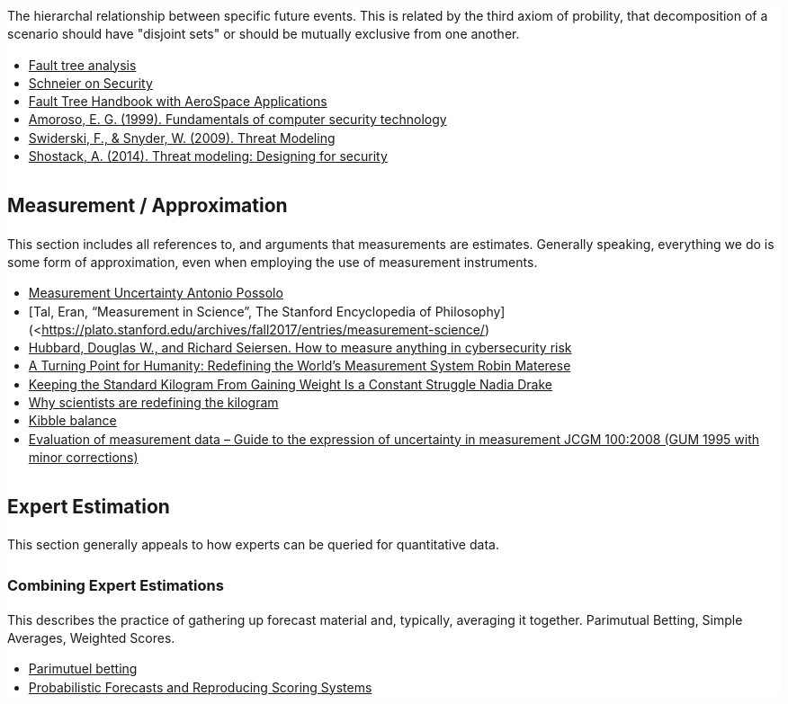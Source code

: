 The hierarchal relationship between specific future events. This is related by the third axiom of probility, that decomposition of a scenario should have "disjoint sets" or should be mutually exclusive from one another.

 - [Fault tree analysis](https://en.wikipedia.org/wiki/Fault_tree_analysis#:~:text=Fault%20tree%20analysis%20(FTA)%20is,series%20of%20lower%2Dlevel%20events.&text=These%20system%20failure%20conditions%20and,in%20the%20functional%20hazard%20analysis.)
 - [Schneier on Security](https://www.schneier.com/academic/archives/1999/12/attack_trees.html)
 - [Fault Tree Handbook with AeroSpace Applications](https://elibrary.gsfc.nasa.gov/_assets/doclibBidder/tech_docs/25.%20NASA_Fault_Tree_Handbook_with_Aerospace_Applications%20-%20Copy.pdf)
 - [Amoroso, E. G. (1999). Fundamentals of computer security technology](https://dl.acm.org/doi/10.5555/179237)
 - [Swiderski, F., & Snyder, W. (2009). Threat Modeling](https://dl.acm.org/doi/10.5555/983226)
 - [Shostack, A. (2014). Threat modeling: Designing for security](https://www.amazon.com/Threat-Modeling-Designing-Adam-Shostack/dp/1118809998)


## Measurement / Approximation 

This section includes all references to, and arguments that measurements
are estimates. Generally speaking, everything we do is some form of
approximation, even when employing the use of measurement instruments.

 - [Measurement Uncertainty Antonio Possolo](https://www.nist.gov/itl/sed/topic-areas/measurement-uncertainty)
 - [Tal, Eran, “Measurement in Science”, The Stanford Encyclopedia of Philosophy](<https://plato.stanford.edu/archives/fall2017/entries/measurement-science/)
 - [Hubbard, Douglas W., and Richard Seiersen. How to measure anything in cybersecurity risk](https://www.amazon.com/How-Measure-Anything-Cybersecurity-Risk/dp/1119085292/ref=sr_1_1?dchild=1&keywords=how+to+measure+anything+in+cybersecurity+risk&qid=1634578306&s=books&sr=1-1)
 - [A Turning Point for Humanity: Redefining the World’s Measurement System Robin Materese](https://www.nist.gov/si-redefinition/turning-point-humanity-redefining-worlds-measurement-system)
 - [Keeping the Standard Kilogram From Gaining Weight Is a Constant Struggle Nadia Drake](https://www.wired.com/2013/01/keeping-kilogram-constant/)
 - [Why scientists are redefining the kilogram](https://www.engadget.com/2017/10/24/why-scientists-are-redefining-the-kilogram/)
 - [Kibble balance](https://en.wikipedia.org/w/index.php?title=Kibble_balance&oldid=867616683)
 - [Evaluation of measurement data – Guide to the expression of uncertainty in measurement JCGM 100:2008 (GUM 1995 with minor corrections)](https://www.bipm.org/documents/20126/2071204/JCGM_100_2008_E.pdf/cb0ef43f-baa5-11cf-3f85-4dcd86f77bd6)

## Expert Estimation

This section generally appeals to how experts can be queried for
quantitative data.

### Combining Expert Estimations

This describes the practice of gathering up forecast material and,
typically, averaging it together. Parimutual Betting, Simple Averages,
Weighted Scores.

 - [Parimutuel betting](https://en.wikipedia.org/w/index.php?title=Parimutuel_betting&oldid=861927567)
 - [Probabilistic Forecasts and Reproducing Scoring Systems](https://www.rand.org/pubs/research_memoranda/RM6299.html)
